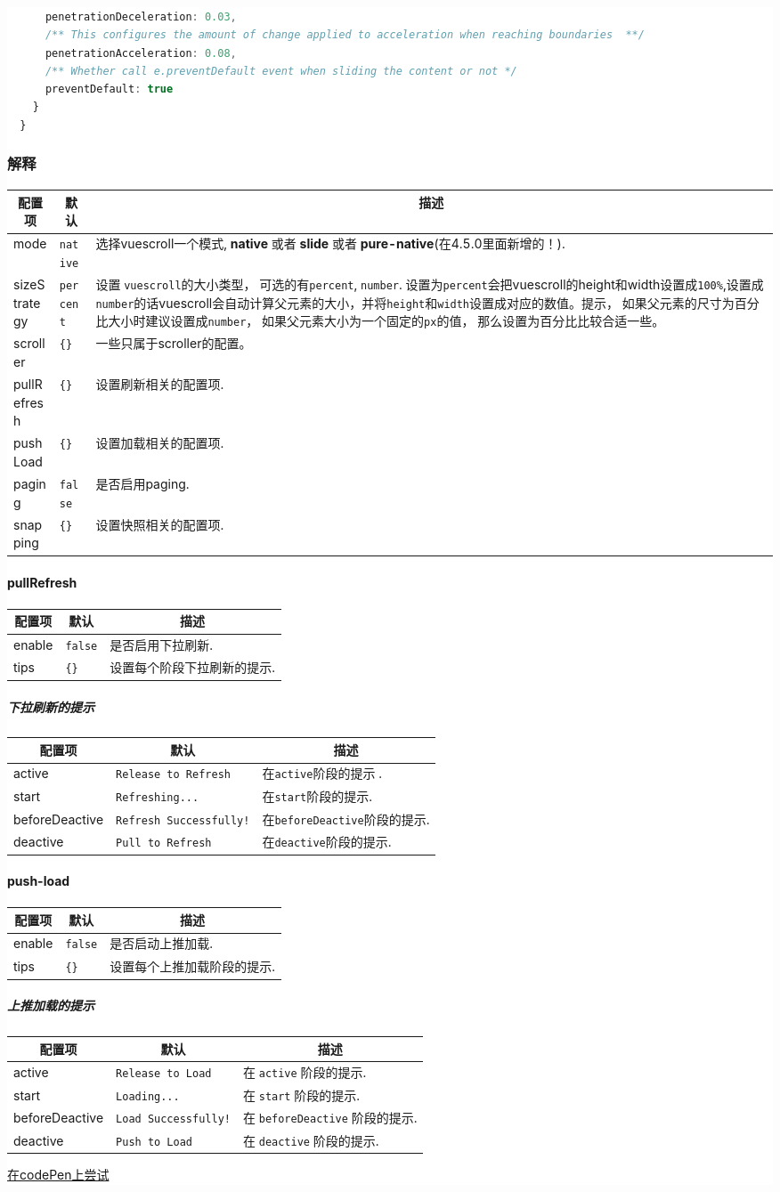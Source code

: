 ```javascript
      penetrationDeceleration: 0.03,
      /** This configures the amount of change applied to acceleration when reaching boundaries  **/
      penetrationAcceleration: 0.08,
      /** Whether call e.preventDefault event when sliding the content or not */
      preventDefault: true
    }
  }
```
### 解释
配置项|默认|描述
-----|------------|----
mode|`native`| 选择vuescroll一个模式, **native** 或者 **slide** 或者 **pure-native**(在4.5.0里面新增的！).
sizeStrategy|`percent`|设置 `vuescroll`的大小类型， 可选的有`percent`, `number`. 设置为`percent`会把vuescroll的height和width设置成`100%`,设置成`number`的话vuescroll会自动计算父元素的大小，并将`height`和`width`设置成对应的数值。提示， 如果父元素的尺寸为百分比大小时建议设置成`number`， 如果父元素大小为一个固定的`px`的值， 那么设置为百分比比较合适一些。
scroller|`{}`|一些只属于scroller的配置。
pullRefresh|`{}`| 设置刷新相关的配置项.
pushLoad|`{}`| 设置加载相关的配置项.
paging|`false`| 是否启用paging.
snapping|`{}`| 设置快照相关的配置项.
#### pullRefresh
配置项|默认|描述
-----|------------|----
enable|`false`| 是否启用下拉刷新.
tips|`{}`| 设置每个阶段下拉刷新的提示.

##### 下拉刷新的提示
配置项|默认|描述
-----|------------|----
active|`Release to Refresh`| 在`active`阶段的提示 .
start|`Refreshing...`| 在`start`阶段的提示.
beforeDeactive|`Refresh Successfully!`| 在`beforeDeactive`阶段的提示.
deactive|`Pull to Refresh`| 在`deactive`阶段的提示.

#### push-load
配置项|默认|描述
-----|------------|----
enable|`false`| 是否启动上推加载.
tips|`{}`| 设置每个上推加载阶段的提示.

##### 上推加载的提示
配置项|默认|描述
-----|------------|----
active|`Release to Load`| 在 `active` 阶段的提示.
start|`Loading...`| 在 `start`  阶段的提示.
beforeDeactive|`Load Successfully!`| 在 `beforeDeactive` 阶段的提示.
deactive|`Push to Load`| 在 `deactive` 阶段的提示.

[在codePen上尝试](https://codepen.io/wangyi7099/pen/xjKORx)
